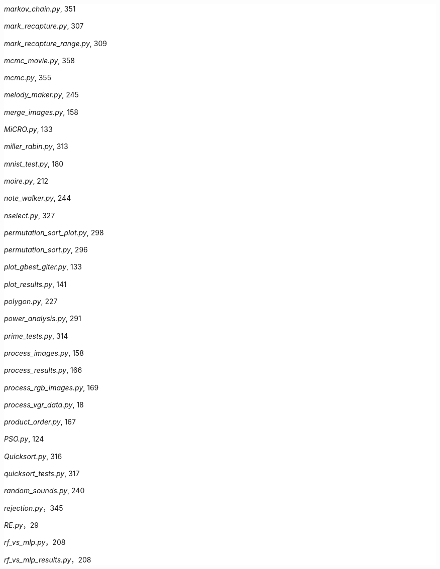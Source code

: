*markov_chain.py*, 351

*mark_recapture.py*, 307

*mark_recapture_range.py*, 309

*mcmc_movie.py*, 358

*mcmc.py*, 355

*melody_maker.py*, 245

*merge_images.py*, 158

*MiCRO.py*, 133

*miller_rabin.py*, 313

*mnist_test.py*, 180

*moire.py*, 212

*note_walker.py*, 244

*nselect.py*, 327

*permutation_sort_plot.py*, 298

*permutation_sort.py*, 296

*plot_gbest_giter.py*, 133

*plot_results.py*, 141

*polygon.py*, 227

*power_analysis.py*, 291

*prime_tests.py*, 314

*process_images.py*, 158

*process_results.py*, 166

*process_rgb_images.py*, 169

*process_vgr_data.py*, 18

*product_order.py*, 167

*PSO.py*, 124

*Quicksort.py*, 316

*quicksort_tests.py*, 317

*random_sounds.py*, 240

*rejection.py*，345

*RE.py*，29

*rf_vs_mlp.py*，208

*rf_vs_mlp_results.py*，208
